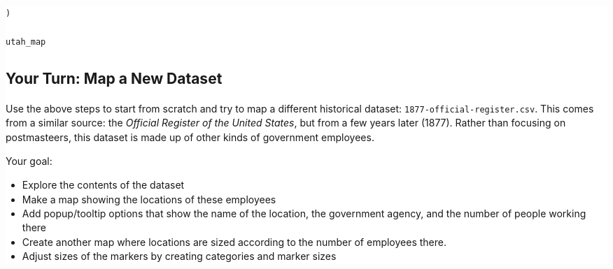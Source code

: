 ```python
)

utah_map
```

## Your Turn: Map a New Dataset

Use the above steps to start from scratch and try to map a different historical dataset: `1877-official-register.csv`. This comes from a similar source: the _Official Register of the United States_, but from a few years later (1877). Rather than focusing on postmasteers, this dataset is made up of other kinds of government employees.

Your goal:

- Explore the contents of the dataset
- Make a map showing the locations of these employees
- Add popup/tooltip options that show the name of the location, the government agency, and the number of people working there
- Create another map where locations are sized according to the number of employees there.
- Adjust sizes of the markers by creating categories and marker sizes
